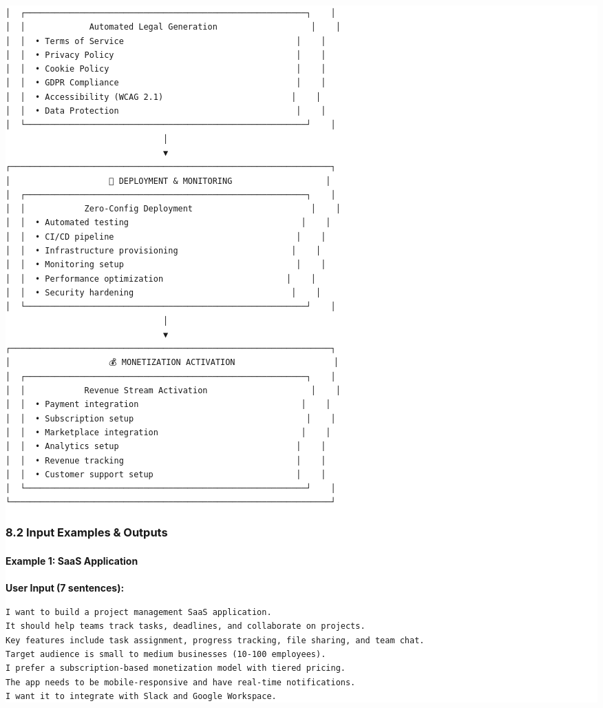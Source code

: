 ```
│  ┌─────────────────────────────────────────────────────────┐    │
│  │             Automated Legal Generation                   │    │
│  │  • Terms of Service                                   │    │
│  │  • Privacy Policy                                     │    │
│  │  • Cookie Policy                                      │    │
│  │  • GDPR Compliance                                    │    │
│  │  • Accessibility (WCAG 2.1)                          │    │
│  │  • Data Protection                                    │    │
│  └─────────────────────────────────────────────────────────┘    │
                                │
                                ▼
┌─────────────────────────────────────────────────────────────────┐
│                    🚀 DEPLOYMENT & MONITORING                   │
│  ┌─────────────────────────────────────────────────────────┐    │
│  │            Zero-Config Deployment                        │    │
│  │  • Automated testing                                   │    │
│  │  • CI/CD pipeline                                     │    │
│  │  • Infrastructure provisioning                       │    │
│  │  • Monitoring setup                                   │    │
│  │  • Performance optimization                         │    │
│  │  • Security hardening                                │    │
│  └─────────────────────────────────────────────────────────┘    │
                                │
                                ▼
┌─────────────────────────────────────────────────────────────────┐
│                    💰 MONETIZATION ACTIVATION                    │
│  ┌─────────────────────────────────────────────────────────┐    │
│  │            Revenue Stream Activation                     │    │
│  │  • Payment integration                                 │    │
│  │  • Subscription setup                                   │    │
│  │  • Marketplace integration                             │    │
│  │  • Analytics setup                                    │    │
│  │  • Revenue tracking                                   │    │
│  │  • Customer support setup                             │    │
│  └─────────────────────────────────────────────────────────┘    │
└─────────────────────────────────────────────────────────────────┘
```

### **8.2 Input Examples & Outputs**

#### **Example 1: SaaS Application**

**User Input (7 sentences):**
```
I want to build a project management SaaS application.
It should help teams track tasks, deadlines, and collaborate on projects.
Key features include task assignment, progress tracking, file sharing, and team chat.
Target audience is small to medium businesses (10-100 employees).
I prefer a subscription-based monetization model with tiered pricing.
The app needs to be mobile-responsive and have real-time notifications.
I want it to integrate with Slack and Google Workspace.
```
